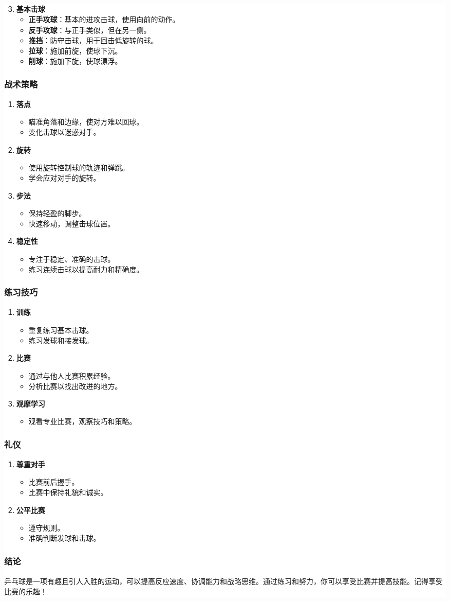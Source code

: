 3. **基本击球**
   - **正手攻球**：基本的进攻击球，使用向前的动作。
   - **反手攻球**：与正手类似，但在另一侧。
   - **推挡**：防守击球，用于回击低旋转的球。
   - **拉球**：施加前旋，使球下沉。
   - **削球**：施加下旋，使球漂浮。

### 战术策略

1. **落点**
   - 瞄准角落和边缘，使对方难以回球。
   - 变化击球以迷惑对手。

2. **旋转**
   - 使用旋转控制球的轨迹和弹跳。
   - 学会应对对手的旋转。

3. **步法**
   - 保持轻盈的脚步。
   - 快速移动，调整击球位置。

4. **稳定性**
   - 专注于稳定、准确的击球。
   - 练习连续击球以提高耐力和精确度。

### 练习技巧

1. **训练**
   - 重复练习基本击球。
   - 练习发球和接发球。

2. **比赛**
   - 通过与他人比赛积累经验。
   - 分析比赛以找出改进的地方。

3. **观摩学习**
   - 观看专业比赛，观察技巧和策略。

### 礼仪

1. **尊重对手**
   - 比赛前后握手。
   - 比赛中保持礼貌和诚实。

2. **公平比赛**
   - 遵守规则。
   - 准确判断发球和击球。

### 结论

乒乓球是一项有趣且引人入胜的运动，可以提高反应速度、协调能力和战略思维。通过练习和努力，你可以享受比赛并提高技能。记得享受比赛的乐趣！